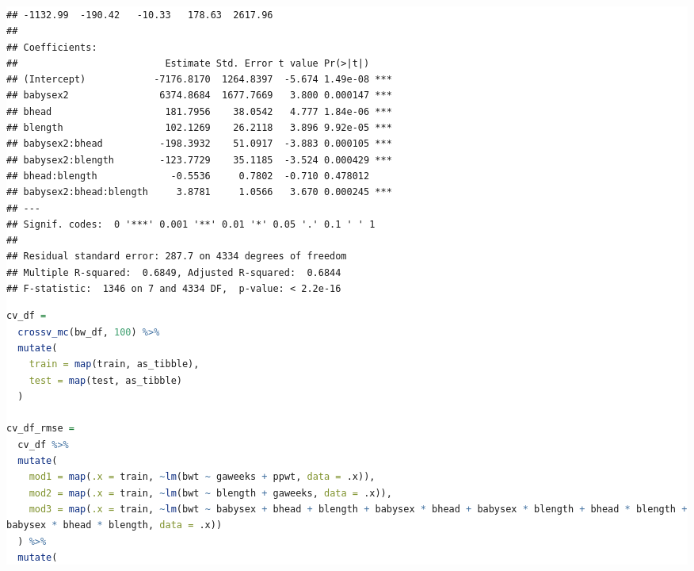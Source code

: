     ## -1132.99  -190.42   -10.33   178.63  2617.96 
    ## 
    ## Coefficients:
    ##                          Estimate Std. Error t value Pr(>|t|)    
    ## (Intercept)            -7176.8170  1264.8397  -5.674 1.49e-08 ***
    ## babysex2                6374.8684  1677.7669   3.800 0.000147 ***
    ## bhead                    181.7956    38.0542   4.777 1.84e-06 ***
    ## blength                  102.1269    26.2118   3.896 9.92e-05 ***
    ## babysex2:bhead          -198.3932    51.0917  -3.883 0.000105 ***
    ## babysex2:blength        -123.7729    35.1185  -3.524 0.000429 ***
    ## bhead:blength             -0.5536     0.7802  -0.710 0.478012    
    ## babysex2:bhead:blength     3.8781     1.0566   3.670 0.000245 ***
    ## ---
    ## Signif. codes:  0 '***' 0.001 '**' 0.01 '*' 0.05 '.' 0.1 ' ' 1
    ## 
    ## Residual standard error: 287.7 on 4334 degrees of freedom
    ## Multiple R-squared:  0.6849, Adjusted R-squared:  0.6844 
    ## F-statistic:  1346 on 7 and 4334 DF,  p-value: < 2.2e-16

``` r
cv_df = 
  crossv_mc(bw_df, 100) %>% 
  mutate(
    train = map(train, as_tibble),
    test = map(test, as_tibble)
  )

cv_df_rmse = 
  cv_df %>% 
  mutate(
    mod1 = map(.x = train, ~lm(bwt ~ gaweeks + ppwt, data = .x)),
    mod2 = map(.x = train, ~lm(bwt ~ blength + gaweeks, data = .x)),
    mod3 = map(.x = train, ~lm(bwt ~ babysex + bhead + blength + babysex * bhead + babysex * blength + bhead * blength + babysex * bhead * blength, data = .x))
  ) %>% 
  mutate(
```